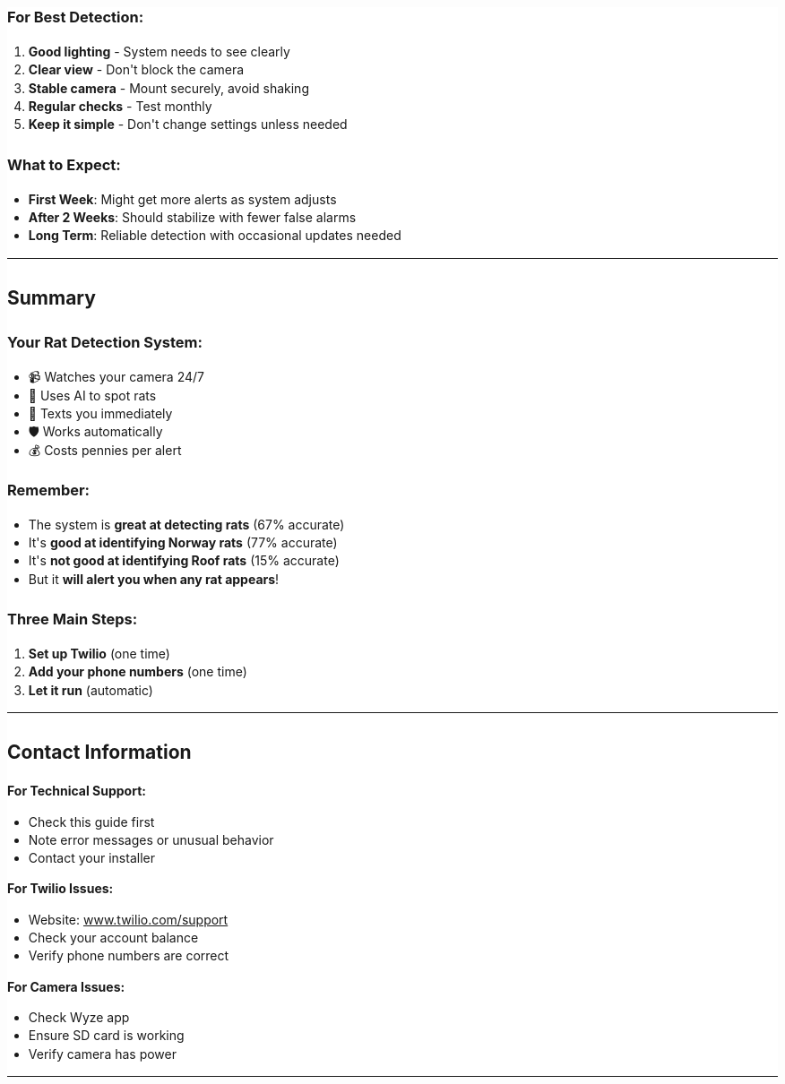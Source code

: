 ### For Best Detection:
1. **Good lighting** - System needs to see clearly
2. **Clear view** - Don't block the camera
3. **Stable camera** - Mount securely, avoid shaking
4. **Regular checks** - Test monthly
5. **Keep it simple** - Don't change settings unless needed

### What to Expect:
- **First Week**: Might get more alerts as system adjusts
- **After 2 Weeks**: Should stabilize with fewer false alarms
- **Long Term**: Reliable detection with occasional updates needed

---

## Summary

### Your Rat Detection System:
- 📹 Watches your camera 24/7
- 🤖 Uses AI to spot rats
- 📱 Texts you immediately
- 🛡️ Works automatically
- 💰 Costs pennies per alert

### Remember:
- The system is **great at detecting rats** (67% accurate)
- It's **good at identifying Norway rats** (77% accurate)  
- It's **not good at identifying Roof rats** (15% accurate)
- But it **will alert you when any rat appears**!

### Three Main Steps:
1. **Set up Twilio** (one time)
2. **Add your phone numbers** (one time)
3. **Let it run** (automatic)

---

## Contact Information

**For Technical Support:**
- Check this guide first
- Note error messages or unusual behavior
- Contact your installer

**For Twilio Issues:**
- Website: www.twilio.com/support
- Check your account balance
- Verify phone numbers are correct

**For Camera Issues:**
- Check Wyze app
- Ensure SD card is working
- Verify camera has power

---